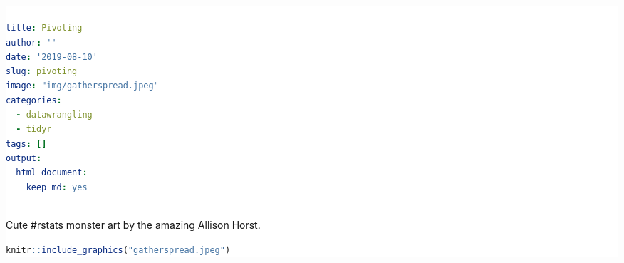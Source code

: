 ```yaml
---
title: Pivoting
author: ''
date: '2019-08-10'
slug: pivoting
image: "img/gatherspread.jpeg"
categories: 
  - datawrangling
  - tidyr
tags: []
output:
  html_document:
    keep_md: yes
---
```


Cute #rstats monster art by the amazing [Allison Horst](https://github.com/allisonhorst/stats-illustrations). 



```r
knitr::include_graphics("gatherspread.jpeg")
```
